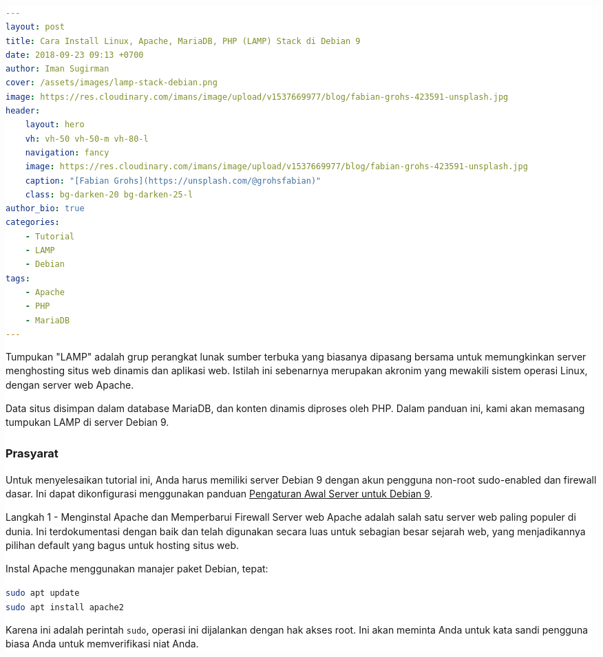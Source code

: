 ```yaml
---
layout: post
title: Cara Install Linux, Apache, MariaDB, PHP (LAMP) Stack di Debian 9
date: 2018-09-23 09:13 +0700
author: Iman Sugirman
cover: /assets/images/lamp-stack-debian.png
image: https://res.cloudinary.com/imans/image/upload/v1537669977/blog/fabian-grohs-423591-unsplash.jpg
header:
    layout: hero
    vh: vh-50 vh-50-m vh-80-l
    navigation: fancy
    image: https://res.cloudinary.com/imans/image/upload/v1537669977/blog/fabian-grohs-423591-unsplash.jpg
    caption: "[Fabian Grohs](https://unsplash.com/@grohsfabian)"
    class: bg-darken-20 bg-darken-25-l
author_bio: true
categories:
    - Tutorial
    - LAMP
    - Debian
tags:
    - Apache
    - PHP
    - MariaDB
---
```

Tumpukan "LAMP" adalah grup perangkat lunak sumber terbuka yang biasanya dipasang bersama untuk memungkinkan server menghosting situs web dinamis dan aplikasi web. Istilah ini sebenarnya merupakan akronim yang mewakili sistem operasi Linux, dengan server web Apache.

Data situs disimpan dalam database MariaDB, dan konten dinamis diproses oleh PHP. Dalam panduan ini, kami akan memasang tumpukan LAMP di server Debian 9.

### Prasyarat
Untuk menyelesaikan tutorial ini, Anda harus memiliki server Debian 9 dengan akun pengguna non-root sudo-enabled dan firewall dasar. Ini dapat dikonfigurasi menggunakan panduan [Pengaturan Awal Server untuk Debian 9](/pengaturan-awal-server-dengan-debian-9).

Langkah 1 - Menginstal Apache dan Memperbarui Firewall
Server web Apache adalah salah satu server web paling populer di dunia. Ini terdokumentasi dengan baik dan telah digunakan secara luas untuk sebagian besar sejarah web, yang menjadikannya pilihan default yang bagus untuk hosting situs web.

Instal Apache menggunakan manajer paket Debian, tepat:
```bash
sudo apt update
sudo apt install apache2
```
Karena ini adalah perintah `sudo`, operasi ini dijalankan dengan hak akses root. Ini akan meminta Anda untuk kata sandi pengguna biasa Anda untuk memverifikasi niat Anda.
